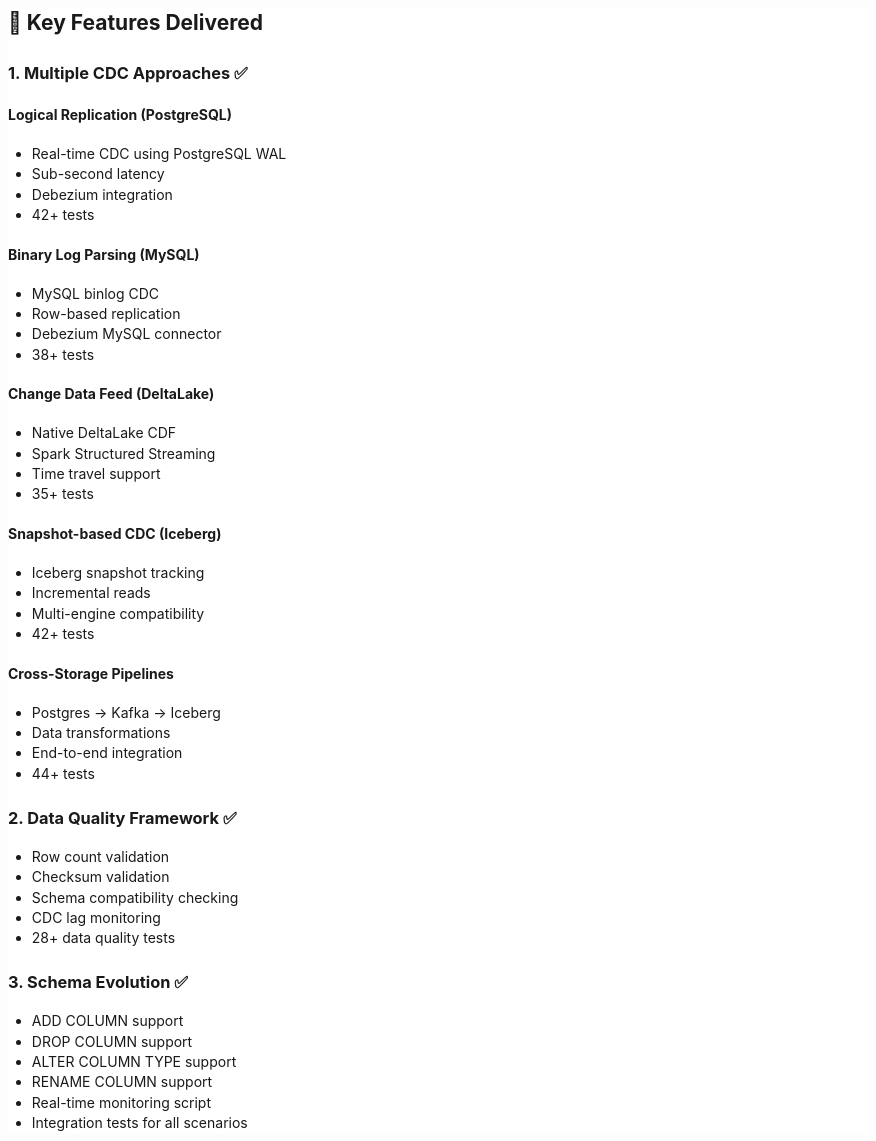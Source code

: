 
## 🚀 Key Features Delivered

### 1. Multiple CDC Approaches ✅

#### Logical Replication (PostgreSQL)
- Real-time CDC using PostgreSQL WAL
- Sub-second latency
- Debezium integration
- 42+ tests

#### Binary Log Parsing (MySQL)
- MySQL binlog CDC
- Row-based replication
- Debezium MySQL connector
- 38+ tests

#### Change Data Feed (DeltaLake)
- Native DeltaLake CDF
- Spark Structured Streaming
- Time travel support
- 35+ tests

#### Snapshot-based CDC (Iceberg)
- Iceberg snapshot tracking
- Incremental reads
- Multi-engine compatibility
- 42+ tests

#### Cross-Storage Pipelines
- Postgres → Kafka → Iceberg
- Data transformations
- End-to-end integration
- 44+ tests

### 2. Data Quality Framework ✅

- Row count validation
- Checksum validation
- Schema compatibility checking
- CDC lag monitoring
- 28+ data quality tests

### 3. Schema Evolution ✅

- ADD COLUMN support
- DROP COLUMN support
- ALTER COLUMN TYPE support
- RENAME COLUMN support
- Real-time monitoring script
- Integration tests for all scenarios
